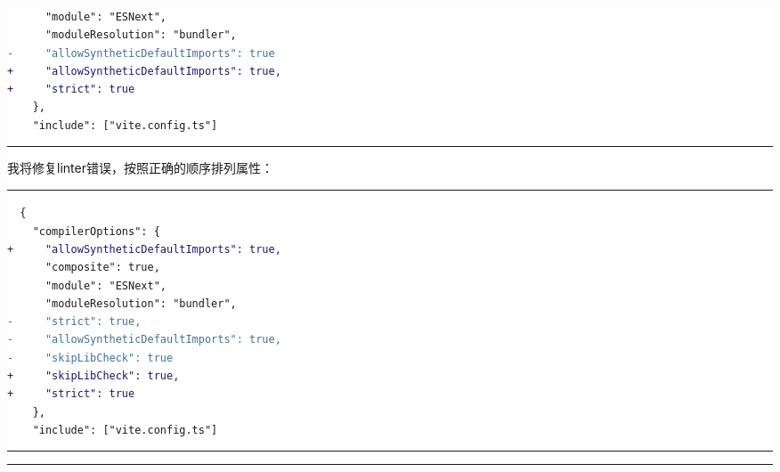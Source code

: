 
```diff
      "module": "ESNext",
      "moduleResolution": "bundler",
-     "allowSyntheticDefaultImports": true
+     "allowSyntheticDefaultImports": true,
+     "strict": true
    },
    "include": ["vite.config.ts"]
```

---

我将修复linter错误，按照正确的顺序排列属性：

---

```diff
  {
    "compilerOptions": {
+     "allowSyntheticDefaultImports": true,
      "composite": true,
      "module": "ESNext",
      "moduleResolution": "bundler",
-     "strict": true,
-     "allowSyntheticDefaultImports": true,
-     "skipLibCheck": true
+     "skipLibCheck": true,
+     "strict": true
    },
    "include": ["vite.config.ts"]
```

---





---

